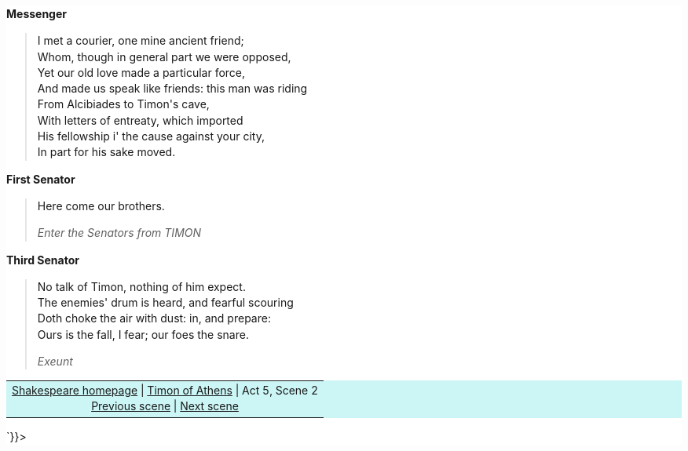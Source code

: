<A NAME=speech4><b>Messenger</b></a>
<blockquote>
<A NAME=7>I met a courier, one mine ancient friend;</A><br>
<A NAME=8>Whom, though in general part we were opposed,</A><br>
<A NAME=9>Yet our old love made a particular force,</A><br>
<A NAME=10>And made us speak like friends: this man was riding</A><br>
<A NAME=11>From Alcibiades to Timon's cave,</A><br>
<A NAME=12>With letters of entreaty, which imported</A><br>
<A NAME=13>His fellowship i' the cause against your city,</A><br>
<A NAME=14>In part for his sake moved.</A><br>
</blockquote>

<A NAME=speech5><b>First Senator</b></a>
<blockquote>
<A NAME=15>Here come our brothers.</A><br>
<p><i>Enter the Senators from TIMON</i></p>
</blockquote>

<A NAME=speech6><b>Third Senator</b></a>
<blockquote>
<A NAME=16>No talk of Timon, nothing of him expect.</A><br>
<A NAME=17>The enemies' drum is heard, and fearful scouring</A><br>
<A NAME=18>Doth choke the air with dust: in, and prepare:</A><br>
<A NAME=19>Ours is the fall, I fear; our foes the snare.</A><br>
<p><i>Exeunt</i></p>
</blockquote>
<table width="100%" bgcolor="#CCF6F6">
<tr><td class="nav" align="center">
      <a href="/Shakespeare">Shakespeare homepage</A> 
    | <A href="/Shakespeare/timon/">Timon of Athens</A> 
    | Act 5, Scene 2
   <br>
      <a href="timon.5.1.html">Previous scene</A>
    | <a href="timon.5.3.html">Next scene</A>
</table>

</body>
</html>


</div>`}}></div>